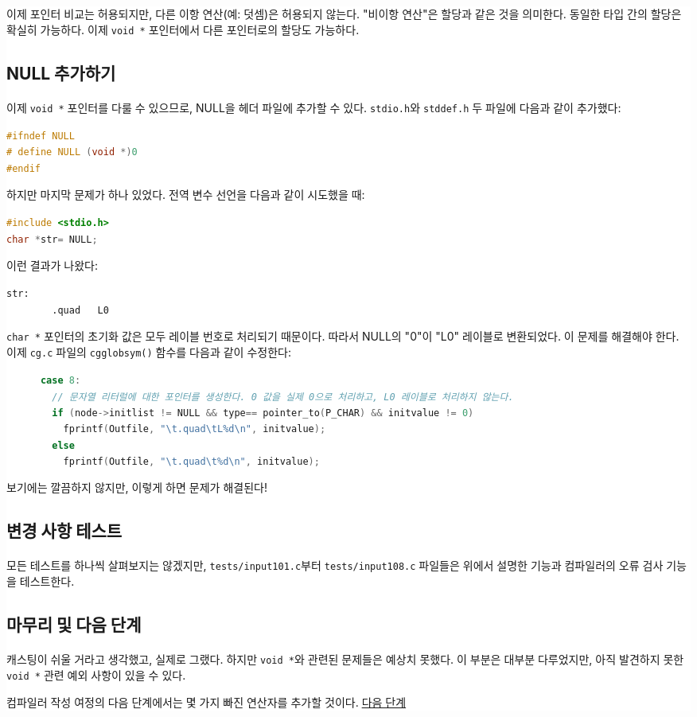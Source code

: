 이제 포인터 비교는 허용되지만, 다른 이항 연산(예: 덧셈)은 허용되지 않는다. "비이항 연산"은 할당과 같은 것을 의미한다. 동일한 타입 간의 할당은 확실히 가능하다. 이제 `void *` 포인터에서 다른 포인터로의 할당도 가능하다.


## NULL 추가하기

이제 `void *` 포인터를 다룰 수 있으므로, NULL을 헤더 파일에 추가할 수 있다. `stdio.h`와 `stddef.h` 두 파일에 다음과 같이 추가했다:

```c
#ifndef NULL
# define NULL (void *)0
#endif
```

하지만 마지막 문제가 하나 있었다. 전역 변수 선언을 다음과 같이 시도했을 때:

```c
#include <stdio.h>
char *str= NULL;
```

이런 결과가 나왔다:

```
str:
        .quad   L0
```

`char *` 포인터의 초기화 값은 모두 레이블 번호로 처리되기 때문이다. 따라서 NULL의 "0"이 "L0" 레이블로 변환되었다. 이 문제를 해결해야 한다. 이제 `cg.c` 파일의 `cgglobsym()` 함수를 다음과 같이 수정한다:

```c
      case 8:
        // 문자열 리터럴에 대한 포인터를 생성한다. 0 값을 실제 0으로 처리하고, L0 레이블로 처리하지 않는다.
        if (node->initlist != NULL && type== pointer_to(P_CHAR) && initvalue != 0)
          fprintf(Outfile, "\t.quad\tL%d\n", initvalue);
        else
          fprintf(Outfile, "\t.quad\t%d\n", initvalue);
```

보기에는 깔끔하지 않지만, 이렇게 하면 문제가 해결된다!


## 변경 사항 테스트

모든 테스트를 하나씩 살펴보지는 않겠지만, `tests/input101.c`부터 `tests/input108.c` 파일들은 위에서 설명한 기능과 컴파일러의 오류 검사 기능을 테스트한다.


## 마무리 및 다음 단계

캐스팅이 쉬울 거라고 생각했고, 실제로 그랬다. 하지만 `void *`와 관련된 문제들은 예상치 못했다. 이 부분은 대부분 다루었지만, 아직 발견하지 못한 `void *` 관련 예외 사항이 있을 수 있다.

컴파일러 작성 여정의 다음 단계에서는 몇 가지 빠진 연산자를 추가할 것이다. [다음 단계](../43_More_Operators/Readme.md)


